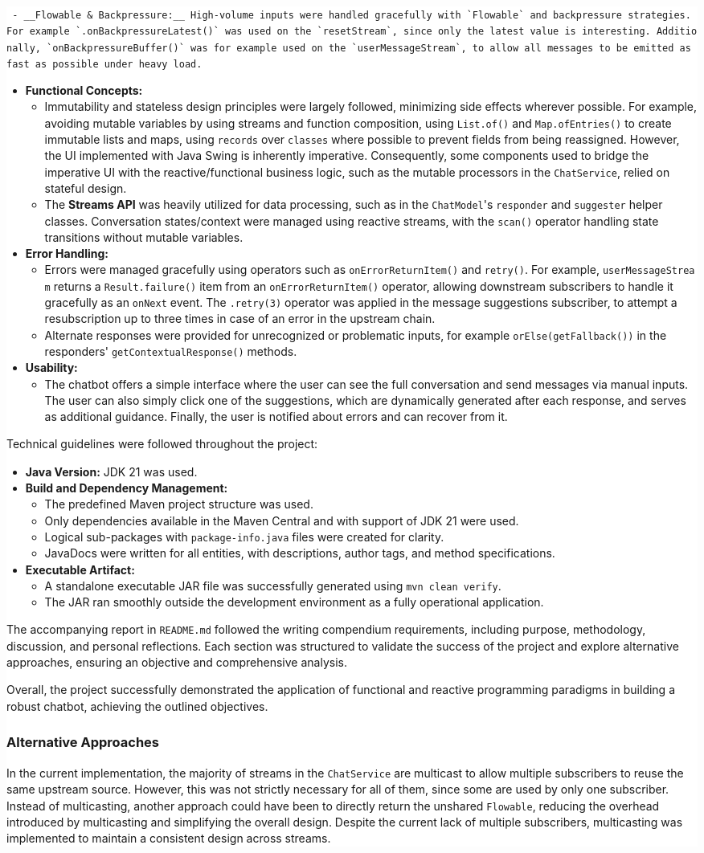      - __Flowable & Backpressure:__ High-volume inputs were handled gracefully with `Flowable` and backpressure strategies. For example `.onBackpressureLatest()` was used on the `resetStream`, since only the latest value is interesting. Additionally, `onBackpressureBuffer()` was for example used on the `userMessageStream`, to allow all messages to be emitted as fast as possible under heavy load.
- __Functional Concepts:__  
     - Immutability and stateless design principles were largely followed, minimizing side effects wherever possible. For example, avoiding mutable variables by using streams and function composition, using `List.of()` and `Map.ofEntries()` to create immutable lists and maps, using `records` over `classes` where possible to prevent fields from being reassigned. However, the UI implemented with Java Swing is inherently imperative. Consequently, some components used to bridge the imperative UI with the reactive/functional business logic, such as the mutable processors in the `ChatService`, relied on stateful design.
     - The __Streams API__ was heavily utilized for data processing, such as in the `ChatModel`'s `responder` and `suggester` helper classes. Conversation states/context were managed using reactive streams, with the `scan()` operator handling state transitions without mutable variables. 
- __Error Handling:__  
     - Errors were managed gracefully using operators such as `onErrorReturnItem()` and `retry()`. For example, `userMessageStream` returns a `Result.failure()` item from an `onErrorReturnItem()` operator, allowing downstream subscribers to handle it gracefully as an `onNext` event. The `.retry(3)` operator was applied in the message suggestions subscriber, to attempt a resubscription up to three times in case of an error in the upstream chain.
     - Alternate responses were provided for unrecognized or problematic inputs, for example `orElse(getFallback())` in the responders' `getContextualResponse()` methods.
- __Usability:__  
     - The chatbot offers a simple interface where the user can see the full conversation and send messages via manual inputs. The user can also simply click one of the suggestions, which are dynamically generated after each response, and serves as additional guidance. Finally, the user is notified about errors and can recover from it.

Technical guidelines were followed throughout the project:  

- __Java Version:__ JDK 21 was used.  
- __Build and Dependency Management:__  
     - The predefined Maven project structure was used. 
     - Only dependencies available in the Maven Central and with support of JDK 21 were used.
     - Logical sub-packages with `package-info.java` files were created for clarity.  
     - JavaDocs were written for all entities, with descriptions, author tags, and method specifications.  
- __Executable Artifact:__  
     - A standalone executable JAR file was successfully generated using `mvn clean verify`.  
     - The JAR ran smoothly outside the development environment as a fully operational application.  

The accompanying report in `README.md` followed the writing compendium requirements, including purpose, methodology, discussion, and personal reflections. Each section was structured to validate the success of the project and explore alternative approaches, ensuring an objective and comprehensive analysis.

Overall, the project successfully demonstrated the application of functional and reactive programming paradigms in building a robust chatbot, achieving the outlined objectives.

### Alternative Approaches

In the current implementation, the majority of streams in the `ChatService` are multicast to allow multiple subscribers to reuse the same upstream source. However, this was not strictly necessary for all of them, since some are used by only one subscriber. Instead of multicasting, another approach could have been to directly return the unshared `Flowable`, reducing the overhead introduced by multicasting and simplifying the overall design. Despite the current lack of multiple subscribers, multicasting was implemented to maintain a consistent design across streams.
